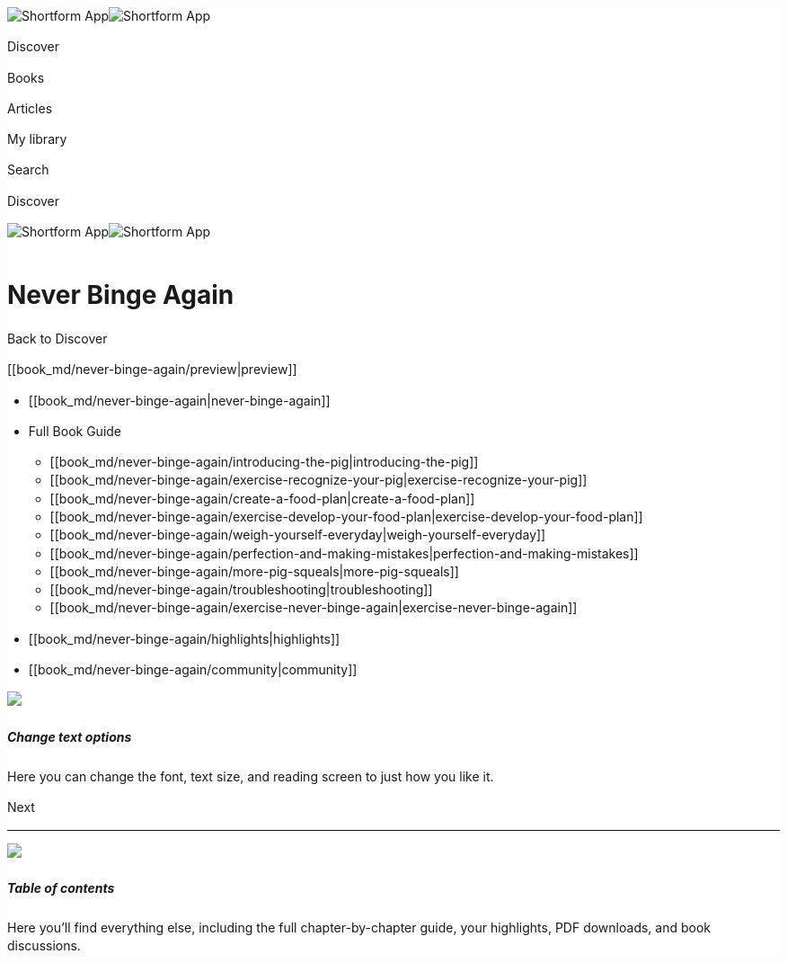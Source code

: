 ![Shortform App](/img/logo.36a2399e.svg)![Shortform App](/img/logo-dark.70c1b072.svg)

Discover

Books

Articles

My library

Search

Discover

![Shortform App](/img/logo.36a2399e.svg)![Shortform App](/img/logo-dark.70c1b072.svg)

# Never Binge Again

Back to Discover

[[book_md/never-binge-again/preview|preview]]

  * [[book_md/never-binge-again|never-binge-again]]
  * Full Book Guide

    * [[book_md/never-binge-again/introducing-the-pig|introducing-the-pig]]
    * [[book_md/never-binge-again/exercise-recognize-your-pig|exercise-recognize-your-pig]]
    * [[book_md/never-binge-again/create-a-food-plan|create-a-food-plan]]
    * [[book_md/never-binge-again/exercise-develop-your-food-plan|exercise-develop-your-food-plan]]
    * [[book_md/never-binge-again/weigh-yourself-everyday|weigh-yourself-everyday]]
    * [[book_md/never-binge-again/perfection-and-making-mistakes|perfection-and-making-mistakes]]
    * [[book_md/never-binge-again/more-pig-squeals|more-pig-squeals]]
    * [[book_md/never-binge-again/troubleshooting|troubleshooting]]
    * [[book_md/never-binge-again/exercise-never-binge-again|exercise-never-binge-again]]
  * [[book_md/never-binge-again/highlights|highlights]]
  * [[book_md/never-binge-again/community|community]]



![](/img/tutorial-fonts.175b2111.svg)

##### Change text options

Here you can change the font, text size, and reading screen to just how you like it. 

Next

  *   *   *   *   * 


![](/img/tutorial-menu.4c76dd27.svg)

##### Table of contents

Here you’ll find everything else, including the full chapter-by-chapter guide, your highlights, PDF downloads, and book discussions. 
